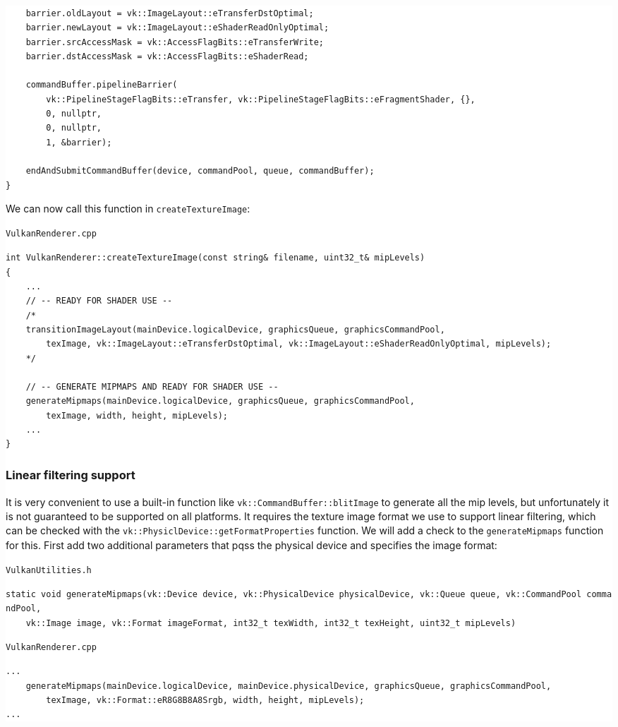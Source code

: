 ```
	barrier.oldLayout = vk::ImageLayout::eTransferDstOptimal;
	barrier.newLayout = vk::ImageLayout::eShaderReadOnlyOptimal;
	barrier.srcAccessMask = vk::AccessFlagBits::eTransferWrite;
	barrier.dstAccessMask = vk::AccessFlagBits::eShaderRead;

	commandBuffer.pipelineBarrier(
		vk::PipelineStageFlagBits::eTransfer, vk::PipelineStageFlagBits::eFragmentShader, {},
		0, nullptr,
		0, nullptr,
		1, &barrier);

	endAndSubmitCommandBuffer(device, commandPool, queue, commandBuffer);
}
```

We can now call this function in `createTextureImage`:

`VulkanRenderer.cpp`
```
int VulkanRenderer::createTextureImage(const string& filename, uint32_t& mipLevels)
{
	...
	// -- READY FOR SHADER USE --
	/*
	transitionImageLayout(mainDevice.logicalDevice, graphicsQueue, graphicsCommandPool,
		texImage, vk::ImageLayout::eTransferDstOptimal, vk::ImageLayout::eShaderReadOnlyOptimal, mipLevels);
	*/

	// -- GENERATE MIPMAPS AND READY FOR SHADER USE --
	generateMipmaps(mainDevice.logicalDevice, graphicsQueue, graphicsCommandPool,
		texImage, width, height, mipLevels);
	...
}
```

### Linear filtering support

It is very convenient to use a built-in function like `vk::CommandBuffer::blitImage` to generate all the mip levels, but unfortunately it is not guaranteed to be supported on all platforms. It requires the texture image format we use to support linear filtering, which can be checked with the `vk::PhysiclDevice::getFormatProperties` function. We will add a check to the `generateMipmaps` function for this. First add two additional parameters that pqss the physical device and specifies the image format:

`VulkanUtilities.h`
```
static void generateMipmaps(vk::Device device, vk::PhysicalDevice physicalDevice, vk::Queue queue, vk::CommandPool commandPool,
	vk::Image image, vk::Format imageFormat, int32_t texWidth, int32_t texHeight, uint32_t mipLevels)
```
`VulkanRenderer.cpp`
```
...
	generateMipmaps(mainDevice.logicalDevice, mainDevice.physicalDevice, graphicsQueue, graphicsCommandPool,
		texImage, vk::Format::eR8G8B8A8Srgb, width, height, mipLevels);
...
```
